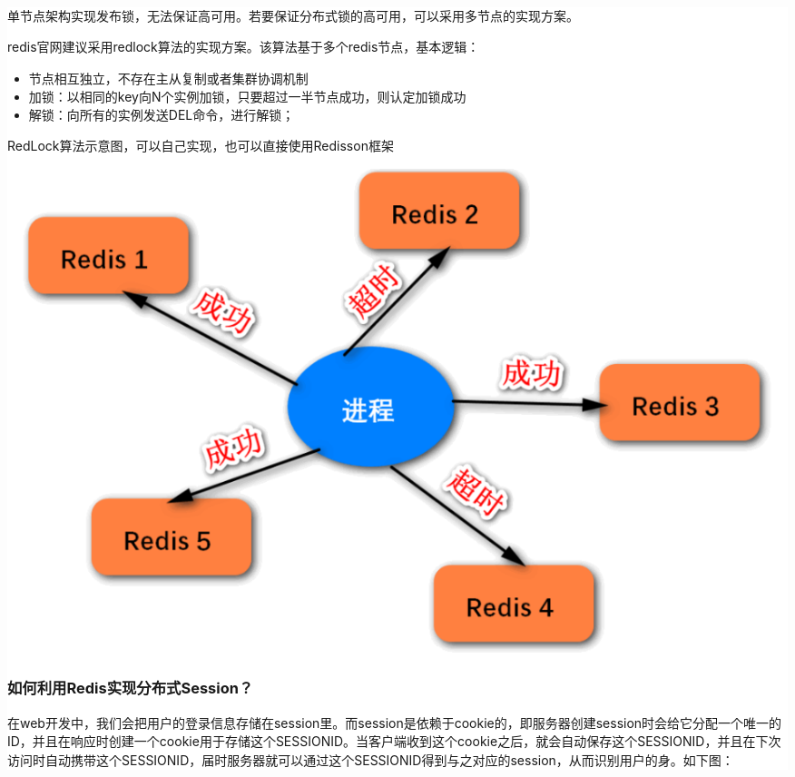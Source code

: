 单节点架构实现发布锁，无法保证高可用。若要保证分布式锁的高可用，可以采用多节点的实现方案。

redis官网建议采用redlock算法的实现方案。该算法基于多个redis节点，基本逻辑：

- 节点相互独立，不存在主从复制或者集群协调机制
- 加锁：以相同的key向N个实例加锁，只要超过一半节点成功，则认定加锁成功
- 解锁：向所有的实例发送DEL命令，进行解锁；

RedLock算法示意图，可以自己实现，也可以直接使用Redisson框架

![image-20220416090139141](redis/img/image-20220416090139141.png)





### 如何利用Redis实现分布式Session？

在web开发中，我们会把用户的登录信息存储在session里。而session是依赖于cookie的，即服务器创建session时会给它分配一个唯一的ID，并且在响应时创建一个cookie用于存储这个SESSIONID。当客户端收到这个cookie之后，就会自动保存这个SESSIONID，并且在下次访问时自动携带这个SESSIONID，届时服务器就可以通过这个SESSIONID得到与之对应的session，从而识别用户的身。如下图：
